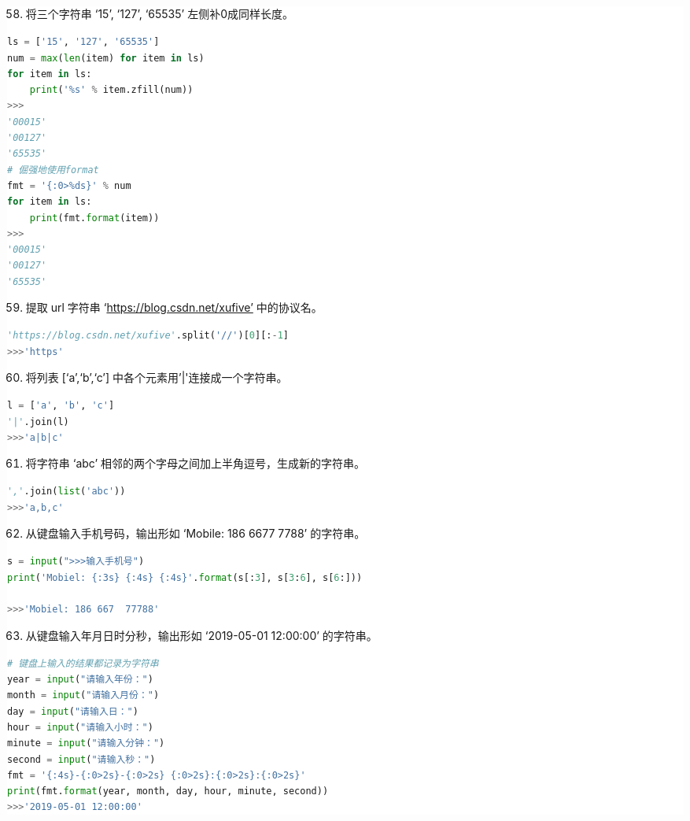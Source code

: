 58. 将三个字符串 ‘15’, ‘127’, ‘65535’ 左侧补0成同样长度。

```python
ls = ['15', '127', '65535']
num = max(len(item) for item in ls)
for item in ls:
    print('%s' % item.zfill(num))
>>>
'00015'
'00127'
'65535'
# 倔强地使用format
fmt = '{:0>%ds}' % num
for item in ls:
    print(fmt.format(item))
>>>
'00015'
'00127'
'65535'
```

59. 提取 url 字符串 ‘https://blog.csdn.net/xufive’ 中的协议名。

```python
'https://blog.csdn.net/xufive'.split('//')[0][:-1]
>>>'https'
```

60. 将列表 [‘a’,‘b’,‘c’] 中各个元素用’|'连接成一个字符串。

```python
l = ['a', 'b', 'c']
'|'.join(l)
>>>'a|b|c'
```

61. 将字符串 ‘abc’ 相邻的两个字母之间加上半角逗号，生成新的字符串。

```python
','.join(list('abc'))
>>>'a,b,c'
```

62. 从键盘输入手机号码，输出形如 ‘Mobile: 186 6677 7788’ 的字符串。

```python
s = input(">>>输入手机号")
print('Mobiel: {:3s} {:4s} {:4s}'.format(s[:3], s[3:6], s[6:]))

>>>'Mobiel: 186 667  77788'
```

63. 从键盘输入年月日时分秒，输出形如 ‘2019-05-01 12:00:00’ 的字符串。

```python
# 键盘上输入的结果都记录为字符串
year = input("请输入年份：")
month = input("请输入月份：")
day = input("请输入日：")
hour = input("请输入小时：")
minute = input("请输入分钟：")
second = input("请输入秒：")
fmt = '{:4s}-{:0>2s}-{:0>2s} {:0>2s}:{:0>2s}:{:0>2s}'
print(fmt.format(year, month, day, hour, minute, second))
>>>'2019-05-01 12:00:00'
```


[1]: https://img-blog.csdnimg.cn/20191113093308937.png?x-oss-process=image/watermark,type_ZmFuZ3poZW5naGVpdGk,shadow_10,text_aHR0cHM6Ly9ibG9nLmNzZG4ubmV0L3h1Zml2ZQ==,size_16,color_FFFFFF,t_70